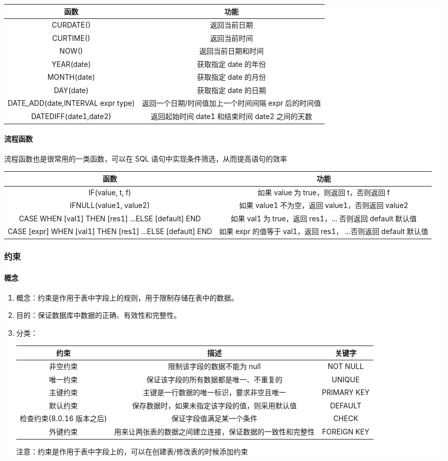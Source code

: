 |               函数                |                        功能                         |
| :-------------------------------: | :-------------------------------------------------: |
|             CURDATE()             |                    返回当前日期                     |
|             CURTIME()             |                    返回当前时间                     |
|               NOW()               |                 返回当前日期和时间                  |
|            YEAR(date)             |                获取指定 date 的年份                 |
|            MONTH(date)            |                获取指定 date 的月份                 |
|             DAY(date)             |                获取指定 date 的日期                 |
| DATE_ADD(date,INTERVAL expr type) | 返回一个日期/时间值加上一个时间间隔 expr 后的时间值 |
|       DATEDIFF(date1,date2)       |   返回起始时间 date1 和结束时间 date2 之间的天数    |

#### 流程函数

流程函数也是很常用的一类函数，可以在 SQL 语句中实现条件筛选，从而提高语句的效率

|                           函数                            |                              功能                               |
| :-------------------------------------------------------: | :-------------------------------------------------------------: |
|                      IF(value, t, f)                      |            如果 value 为 true，则返回 t，否则返回 f             |
|                  IFNULL(value1, value2)                   |        如果 value1 不为空，返回 value1，否则返回 value2         |
|    CASE WHEN [val1] THEN [res1] ...ELSE [default] END     |    如果 val1 为 true，返回 res1，... 否则返回 default 默认值    |
| CASE [expr] WHEN [val1] THEN [res1] ...ELSE [default] END | 如果 expr 的值等于 val1，返回 res1， ...否则返回 default 默认值 |

### 约束

#### 概念

1. 概念：约束是作用于表中字段上的规则，用于限制存储在表中的数据。

2. 目的：保证数据库中数据的正确、有效性和完整性。

3. 分类：

   |           约束            |                           描述                           |   关键字    |
   | :-----------------------: | :------------------------------------------------------: | :---------: |
   |         非空约束          |               限制该字段的数据不能为 null                |  NOT NULL   |
   |         唯一约束          |          保证该字段的所有数据都是唯一、不重复的          |   UNIQUE    |
   |         主键约束          |         主键是一行数据的唯一标识，要求非空且唯一         | PRIMARY KEY |
   |         默认约束          |      保存数据时，如果未指定该字段的值，则采用默认值      |   DEFAULT   |
   | 检查约束(8.0.16 版本之后) |                 保证字段值满足某一个条件                 |    CHECK    |
   |         外键约束          | 用来让两张表的数据之间建立连接，保证数据的一致性和完整性 | FOREIGN KEY |

   注意：约束是作用于表中字段上的，可以在创建表/修改表的时候添加约束

